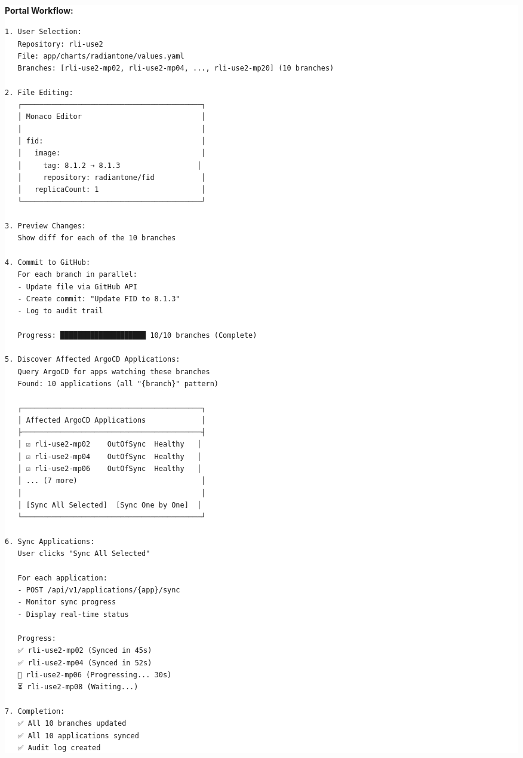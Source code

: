 **Portal Workflow:**

```
1. User Selection:
   Repository: rli-use2
   File: app/charts/radiantone/values.yaml
   Branches: [rli-use2-mp02, rli-use2-mp04, ..., rli-use2-mp20] (10 branches)

2. File Editing:
   ┌──────────────────────────────────────────┐
   │ Monaco Editor                            │
   │                                          │
   │ fid:                                     │
   │   image:                                 │
   │     tag: 8.1.2 → 8.1.3                  │
   │     repository: radiantone/fid           │
   │   replicaCount: 1                        │
   └──────────────────────────────────────────┘

3. Preview Changes:
   Show diff for each of the 10 branches

4. Commit to GitHub:
   For each branch in parallel:
   - Update file via GitHub API
   - Create commit: "Update FID to 8.1.3"
   - Log to audit trail

   Progress: ████████████████████ 10/10 branches (Complete)

5. Discover Affected ArgoCD Applications:
   Query ArgoCD for apps watching these branches
   Found: 10 applications (all "{branch}" pattern)

   ┌──────────────────────────────────────────┐
   │ Affected ArgoCD Applications             │
   ├──────────────────────────────────────────┤
   │ ☑ rli-use2-mp02    OutOfSync  Healthy   │
   │ ☑ rli-use2-mp04    OutOfSync  Healthy   │
   │ ☑ rli-use2-mp06    OutOfSync  Healthy   │
   │ ... (7 more)                             │
   │                                          │
   │ [Sync All Selected]  [Sync One by One]  │
   └──────────────────────────────────────────┘

6. Sync Applications:
   User clicks "Sync All Selected"

   For each application:
   - POST /api/v1/applications/{app}/sync
   - Monitor sync progress
   - Display real-time status

   Progress:
   ✅ rli-use2-mp02 (Synced in 45s)
   ✅ rli-use2-mp04 (Synced in 52s)
   🔄 rli-use2-mp06 (Progressing... 30s)
   ⏳ rli-use2-mp08 (Waiting...)

7. Completion:
   ✅ All 10 branches updated
   ✅ All 10 applications synced
   ✅ Audit log created

```